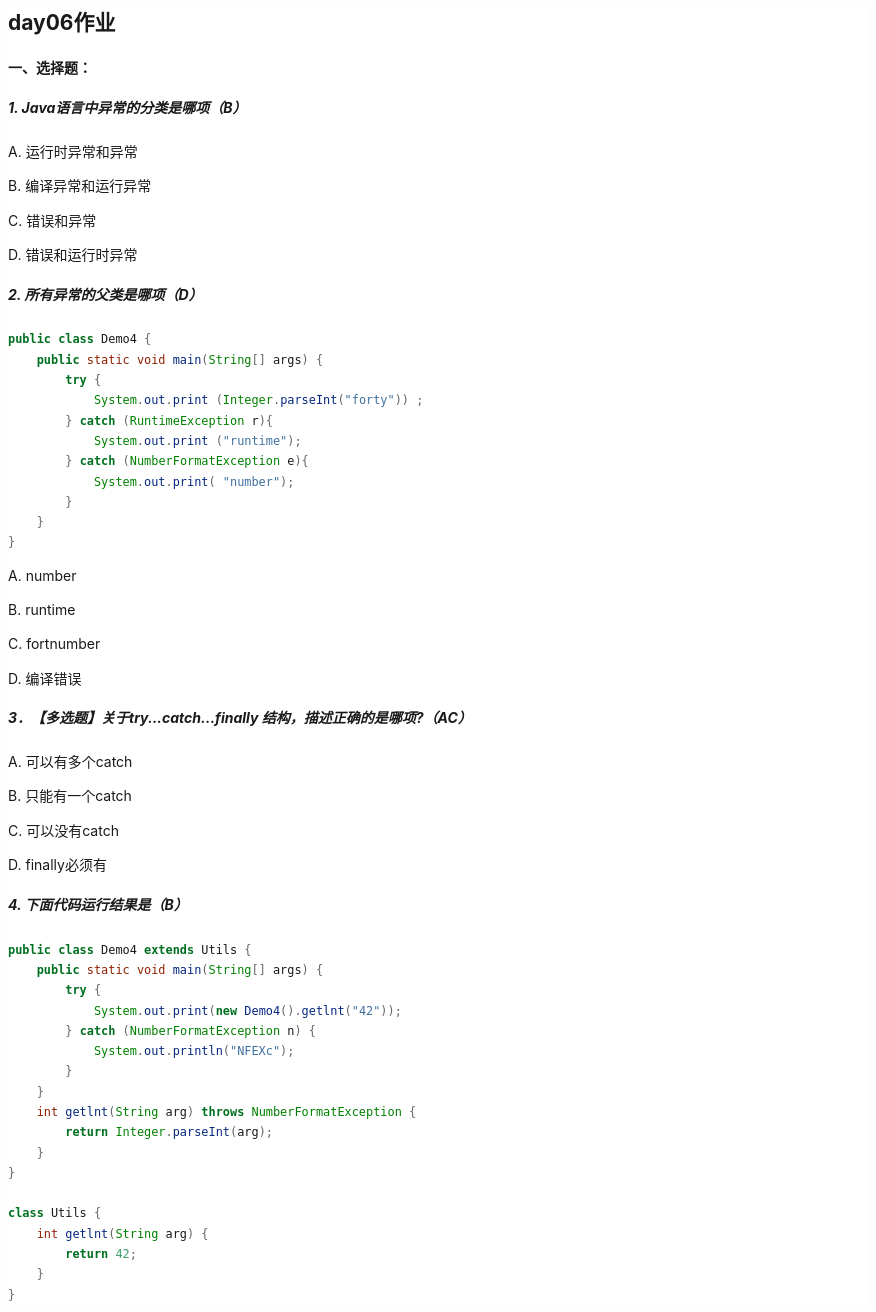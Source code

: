 ##  day06作业

#### 一、选择题：

#####   1.  Java语言中异常的分类是哪项（B） 

   A. 运行时异常和异常

   B. 编译异常和运行异常

   C. 错误和异常

   D. 错误和运行时异常

##### 2. 所有异常的父类是哪项（D）

```java
public class Demo4 {
    public static void main(String[] args) {
        try {
            System.out.print (Integer.parseInt("forty")) ;
        } catch (RuntimeException r){
            System.out.print ("runtime");
        } catch (NumberFormatException e){
            System.out.print( "number");
        } 
    }
}
```

   A. number

   B. runtime

   C. fortnumber

   D. 编译错误

##### 3．【多选题】关于try...catch...finally 结构，描述正确的是哪项?（AC）

   A. 可以有多个catch

   B. 只能有一个catch

   C. 可以没有catch

   D. finally必须有

##### 4. 下面代码运行结果是（B） 

```java
public class Demo4 extends Utils {
    public static void main(String[] args) {
        try {
            System.out.print(new Demo4().getlnt("42"));
        } catch (NumberFormatException n) {
            System.out.println("NFEXc");
        }
    }
    int getlnt(String arg) throws NumberFormatException {
        return Integer.parseInt(arg);
    }
}

class Utils {
    int getlnt(String arg) {
        return 42;
    }
}
```
